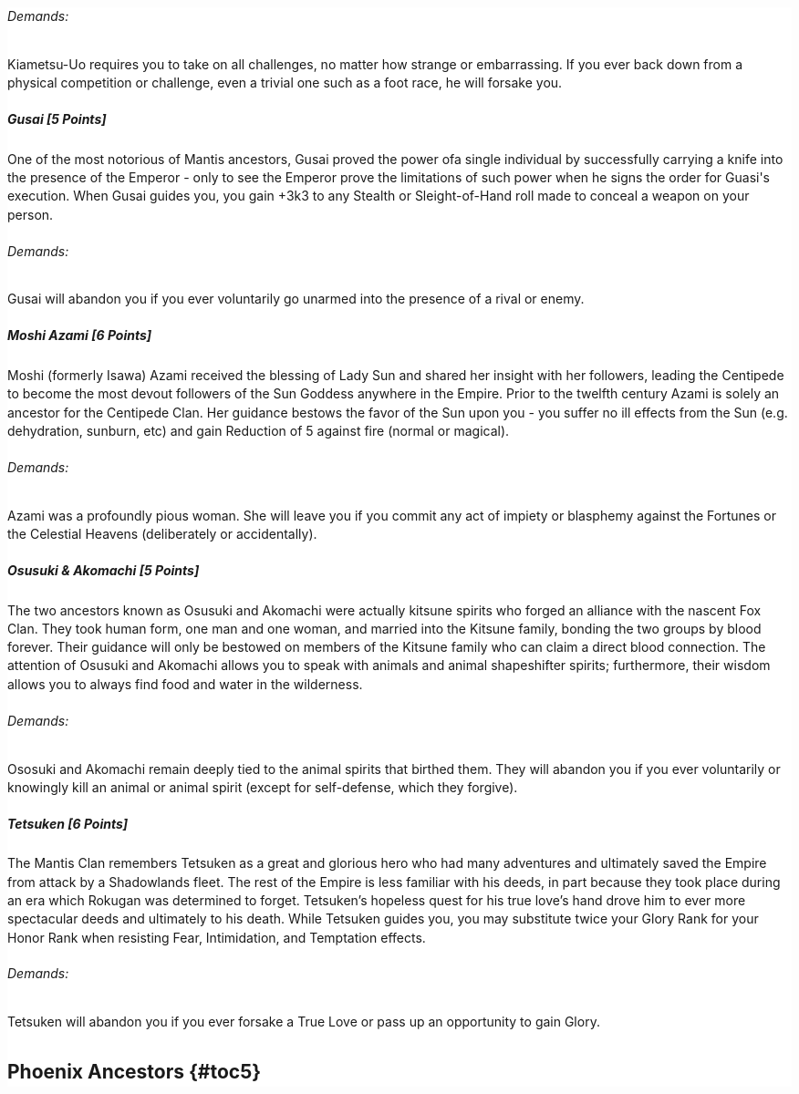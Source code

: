 
###### Demands:
 Kiametsu-Uo requires you to take on all challenges, no matter how strange or embarrassing. If you ever back down from a physical competition or challenge, even a trivial one such as a foot race, he will forsake you.
##### <strong>Gusai [5 Points]</strong>

One of the most notorious of Mantis ancestors, Gusai proved the power ofa single individual by successfully carrying a knife into the presence of the Emperor - only to see the Emperor prove the limitations of such power when he signs the order for Guasi's execution. When Gusai guides you, you gain +3k3 to any Stealth or Sleight-of-Hand roll made to conceal a weapon on your person.


###### Demands:
 Gusai will abandon you if you ever voluntarily go unarmed into the presence of a rival or enemy.
##### <strong>Moshi Azami [6 Points]</strong>

Moshi (formerly Isawa) Azami received the blessing of Lady Sun and shared her insight with her followers, leading the Centipede to become the most devout followers of the Sun Goddess anywhere in the Empire. Prior to the twelfth century Azami is solely an ancestor for the Centipede Clan. Her guidance bestows the favor of the Sun upon you - you suffer no ill effects from the Sun (e.g. dehydration, sunburn, etc) and gain Reduction of 5 against fire (normal or magical).


###### Demands:
 Azami was a profoundly pious woman. She will leave you if you commit any act of impiety or blasphemy against the Fortunes or the Celestial Heavens (deliberately or accidentally).
##### <strong>Osusuki &amp; Akomachi [5 Points]</strong>

The two ancestors known as Osusuki and Akomachi were actually kitsune spirits who forged an alliance with the nascent Fox Clan. They took human form, one man and one woman, and married into the Kitsune family, bonding the two groups by blood forever. Their guidance will only be bestowed on members of the Kitsune family who can claim a direct blood connection. The attention of Osusuki and Akomachi allows you to speak with animals and animal shapeshifter spirits; furthermore, their wisdom allows you to always find food and water in the wilderness.


###### Demands:
 Ososuki and Akomachi remain deeply tied to the animal spirits that birthed them. They will abandon you if you ever voluntarily or knowingly kill an animal or animal spirit (except for self-defense, which they forgive).
##### <strong>Tetsuken [6 Points]</strong>

The Mantis Clan remembers Tetsuken as a great and glorious hero who had many adventures and ultimately saved the Empire from attack by a Shadowlands fleet. The rest of the Empire is less familiar with his deeds, in part because they took place during an era which Rokugan was determined to forget. Tetsuken’s hopeless quest for his true love’s hand drove him to ever more spectacular deeds and ultimately to his death. While Tetsuken guides you, you may substitute twice your Glory Rank for your Honor Rank when resisting Fear, Intimidation, and Temptation effects.


###### Demands:
 Tetsuken will abandon you if you ever forsake a True Love or pass up an opportunity to gain Glory.
## <span>Phoenix Ancestors</span> {#toc5}
